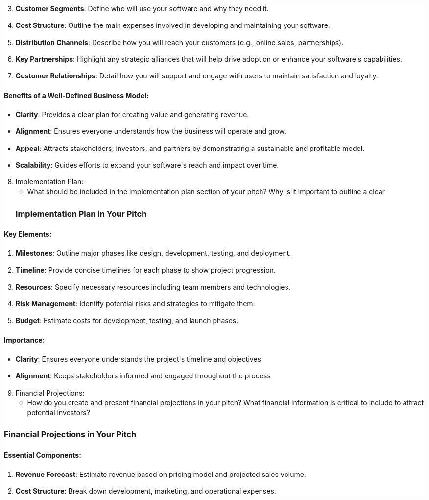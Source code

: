 3. **Customer Segments**: Define who will use your software and why they need it.

4. **Cost Structure**: Outline the main expenses involved in developing and maintaining your software.

5. **Distribution Channels**: Describe how you will reach your customers (e.g., online sales, partnerships).

6. **Key Partnerships**: Highlight any strategic alliances that will help drive adoption or enhance your software's capabilities.

7. **Customer Relationships**: Detail how you will support and engage with users to maintain satisfaction and loyalty.

#### Benefits of a Well-Defined Business Model:

- **Clarity**: Provides a clear plan for creating value and generating revenue.
  
- **Alignment**: Ensures everyone understands how the business will operate and grow.
  
- **Appeal**: Attracts stakeholders, investors, and partners by demonstrating a sustainable and profitable model.
  
- **Scalability**: Guides efforts to expand your software's reach and impact over time.

8. Implementation Plan:
   - What should be included in the implementation plan section of your pitch? Why is it important to outline a clear
   ### Implementation Plan in Your Pitch

#### Key Elements:

1. **Milestones**: Outline major phases like design, development, testing, and deployment.

2. **Timeline**: Provide concise timelines for each phase to show project progression.

3. **Resources**: Specify necessary resources including team members and technologies.

4. **Risk Management**: Identify potential risks and strategies to mitigate them.

5. **Budget**: Estimate costs for development, testing, and launch phases.

#### Importance:

- **Clarity**: Ensures everyone understands the project's timeline and objectives.

- **Alignment**: Keeps stakeholders informed and engaged throughout the process

9. Financial Projections:
   - How do you create and present financial projections in your pitch? What financial information is critical to include to attract potential investors?
### Financial Projections in Your Pitch

#### Essential Components:

1. **Revenue Forecast**: Estimate revenue based on pricing model and projected sales volume.

2. **Cost Structure**: Break down development, marketing, and operational expenses.
